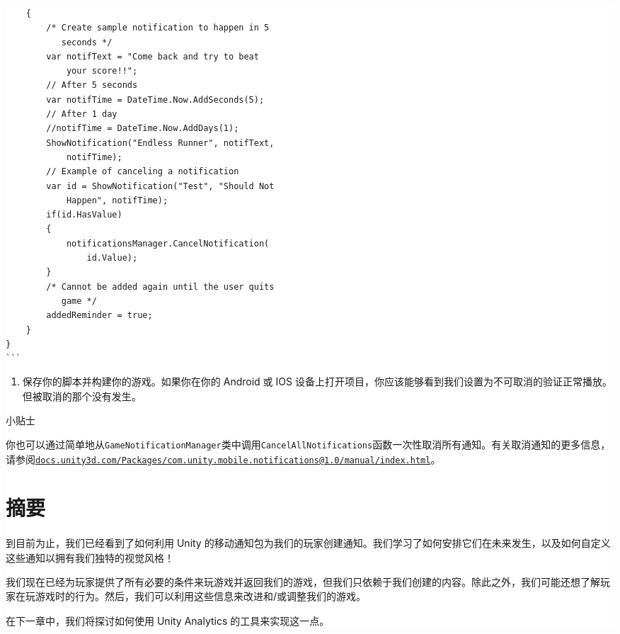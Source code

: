         {
            /* Create sample notification to happen in 5
               seconds */
            var notifText = "Come back and try to beat
                your score!!";
            // After 5 seconds
            var notifTime = DateTime.Now.AddSeconds(5);
            // After 1 day
            //notifTime = DateTime.Now.AddDays(1);
            ShowNotification("Endless Runner", notifText,
                notifTime);
            // Example of canceling a notification
            var id = ShowNotification("Test", "Should Not
                Happen", notifTime);
            if(id.HasValue)
            {
                notificationsManager.CancelNotification(
                    id.Value);
            }
            /* Cannot be added again until the user quits
               game */
            addedReminder = true;
        }
    }
    ```

1.  保存你的脚本并构建你的游戏。如果你在你的 Android 或 IOS 设备上打开项目，你应该能够看到我们设置为不可取消的验证正常播放。但被取消的那个没有发生。

小贴士

你也可以通过简单地从`GameNotificationManager`类中调用`CancelAllNotifications`函数一次性取消所有通知。有关取消通知的更多信息，请参阅[`docs.unity3d.com/Packages/com.unity.mobile.notifications@1.0/manual/index.html`](https://docs.unity3d.com/Packages/com.unity.mobile.notifications@1.0/manual/index.html)。

# 摘要

到目前为止，我们已经看到了如何利用 Unity 的移动通知包为我们的玩家创建通知。我们学习了如何安排它们在未来发生，以及如何自定义这些通知以拥有我们独特的视觉风格！

我们现在已经为玩家提供了所有必要的条件来玩游戏并返回我们的游戏，但我们只依赖于我们创建的内容。除此之外，我们可能还想了解玩家在玩游戏时的行为。然后，我们可以利用这些信息来改进和/或调整我们的游戏。

在下一章中，我们将探讨如何使用 Unity Analytics 的工具来实现这一点。
